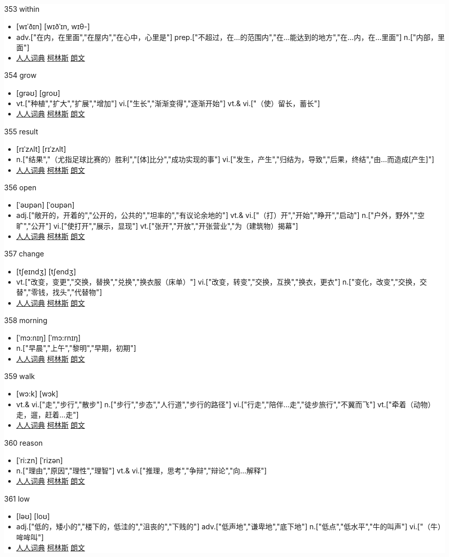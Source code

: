 353 within 
- [wɪˈðɪn]  [wɪðˈɪn, wɪθ-] 
- adv.["在内，在里面","在屋内","在心中，心里是"]  prep.["不超过，在…的范围内","在…能达到的地方","在…内，在…里面"]  n.["内部，里面"]   
- [人人词典](https://www.91dict.com/words?w=within) [柯林斯](https://www.collinsdictionary.com/zh/dictionary/english/within) [朗文](https://www.ldoceonline.com/dictionary/within) 

354 grow 
- [grəʊ]  [groʊ] 
- vt.["种植","扩大","扩展","增加"]  vi.["生长","渐渐变得","逐渐开始"]  vt.& vi.["（使）留长，蓄长"]   
- [人人词典](https://www.91dict.com/words?w=grow) [柯林斯](https://www.collinsdictionary.com/zh/dictionary/english/grow) [朗文](https://www.ldoceonline.com/dictionary/grow) 

355 result 
- [rɪˈzʌlt]  [rɪˈzʌlt] 
- n.["结果","（尤指足球比赛的）胜利","[体]比分","成功实现的事"]  vi.["发生，产生","归结为，导致","后果，终结","由…而造成[产生]"]   
- [人人词典](https://www.91dict.com/words?w=result) [柯林斯](https://www.collinsdictionary.com/zh/dictionary/english/result) [朗文](https://www.ldoceonline.com/dictionary/result) 

356 open 
- [ˈəʊpən]  [ˈoʊpən] 
- adj.["敞开的，开着的","公开的，公共的","坦率的","有议论余地的"]  vt.& vi.["（打）开","开始","睁开","启动"]  n.["户外，野外","空旷","公开"]  vi.["使打开","展示，显现"]  vt.["张开","开放","开张营业","为（建筑物）揭幕"]   
- [人人词典](https://www.91dict.com/words?w=open) [柯林斯](https://www.collinsdictionary.com/zh/dictionary/english/open) [朗文](https://www.ldoceonline.com/dictionary/open) 

357 change 
- [tʃeɪndʒ]  [tʃendʒ] 
- vt.["改变，变更","交换，替换","兑换","换衣服（床单）"]  vi.["改变，转变","交换，互换","换衣，更衣"]  n.["变化，改变","交换，交替","零钱，找头","代替物"]   
- [人人词典](https://www.91dict.com/words?w=change) [柯林斯](https://www.collinsdictionary.com/zh/dictionary/english/change) [朗文](https://www.ldoceonline.com/dictionary/change) 

358 morning 
- [ˈmɔ:nɪŋ]  [ˈmɔ:rnɪŋ] 
- n.["早晨","上午","黎明","早期，初期"]   
- [人人词典](https://www.91dict.com/words?w=morning) [柯林斯](https://www.collinsdictionary.com/zh/dictionary/english/morning) [朗文](https://www.ldoceonline.com/dictionary/morning) 

359 walk 
- [wɔ:k]  [wɔk] 
- vt.& vi.["走","步行","散步"]  n.["步行","步态","人行道","步行的路径"]  vi.["行走","陪伴…走","徒步旅行","不翼而飞"]  vt.["牵着（动物）走，遛，赶着…走"]   
- [人人词典](https://www.91dict.com/words?w=walk) [柯林斯](https://www.collinsdictionary.com/zh/dictionary/english/walk) [朗文](https://www.ldoceonline.com/dictionary/walk) 

360 reason 
- [ˈri:zn]  [ˈrizən] 
- n.["理由","原因","理性","理智"]  vt.& vi.["推理，思考","争辩","辩论","向…解释"]   
- [人人词典](https://www.91dict.com/words?w=reason) [柯林斯](https://www.collinsdictionary.com/zh/dictionary/english/reason) [朗文](https://www.ldoceonline.com/dictionary/reason) 

361 low 
- [ləʊ]  [loʊ] 
- adj.["低的，矮小的","楼下的，低洼的","沮丧的","下贱的"]  adv.["低声地","谦卑地","底下地"]  n.["低点","低水平","牛的叫声"]  vi.["（牛）哞哞叫"]   
- [人人词典](https://www.91dict.com/words?w=low) [柯林斯](https://www.collinsdictionary.com/zh/dictionary/english/low) [朗文](https://www.ldoceonline.com/dictionary/low) 
